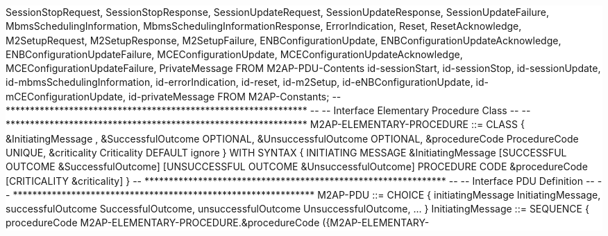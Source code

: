 SessionStopRequest,
SessionStopResponse,
SessionUpdateRequest,
SessionUpdateResponse,
SessionUpdateFailure,
MbmsSchedulingInformation,
MbmsSchedulingInformationResponse,
ErrorIndication,
Reset,
ResetAcknowledge,
M2SetupRequest,
M2SetupResponse,
M2SetupFailure,
ENBConfigurationUpdate,
ENBConfigurationUpdateAcknowledge,
ENBConfigurationUpdateFailure,
MCEConfigurationUpdate,
MCEConfigurationUpdateAcknowledge,
MCEConfigurationUpdateFailure,
PrivateMessage
FROM M2AP-PDU-Contents
id-sessionStart,
id-sessionStop,
id-sessionUpdate,
id-mbmsSchedulingInformation,
id-errorIndication,
id-reset,
id-m2Setup,
id-eNBConfigurationUpdate,
id-mCEConfigurationUpdate,
id-privateMessage
FROM M2AP-Constants;
\-- **************************************************************
\--
\-- Interface Elementary Procedure Class
\--
\-- **************************************************************
M2AP-ELEMENTARY-PROCEDURE ::= CLASS {
&InitiatingMessage ,
&SuccessfulOutcome OPTIONAL,
&UnsuccessfulOutcome OPTIONAL,
&procedureCode ProcedureCode UNIQUE,
&criticality Criticality DEFAULT ignore
}
WITH SYNTAX {
INITIATING MESSAGE &InitiatingMessage
[SUCCESSFUL OUTCOME &SuccessfulOutcome]
[UNSUCCESSFUL OUTCOME &UnsuccessfulOutcome]
PROCEDURE CODE &procedureCode
[CRITICALITY &criticality]
}
\-- **************************************************************
\--
\-- Interface PDU Definition
\--
\-- **************************************************************
M2AP-PDU ::= CHOICE {
initiatingMessage InitiatingMessage,
successfulOutcome SuccessfulOutcome,
unsuccessfulOutcome UnsuccessfulOutcome,
...
}
InitiatingMessage ::= SEQUENCE {
procedureCode M2AP-ELEMENTARY-PROCEDURE.&procedureCode ({M2AP-ELEMENTARY-